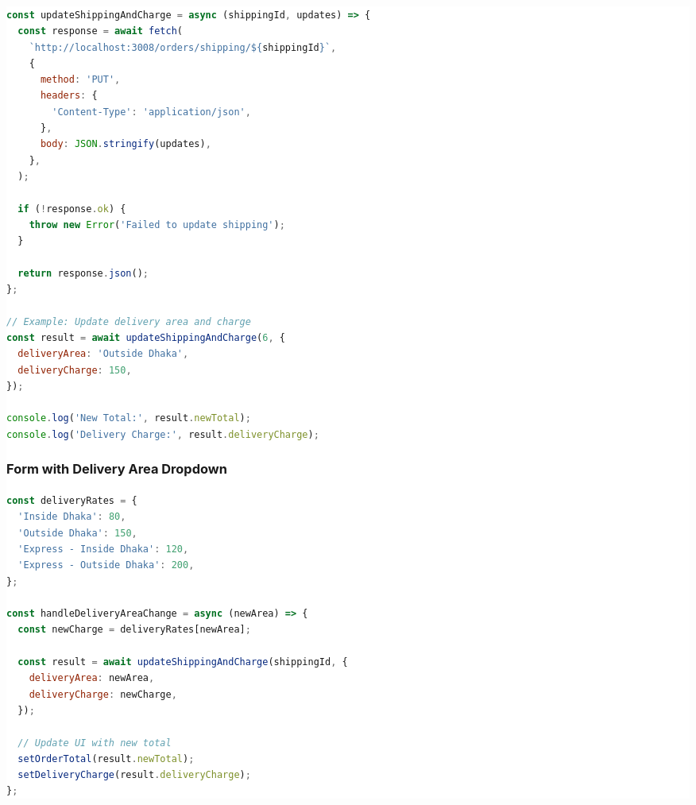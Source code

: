 ```javascript
const updateShippingAndCharge = async (shippingId, updates) => {
  const response = await fetch(
    `http://localhost:3008/orders/shipping/${shippingId}`,
    {
      method: 'PUT',
      headers: {
        'Content-Type': 'application/json',
      },
      body: JSON.stringify(updates),
    },
  );

  if (!response.ok) {
    throw new Error('Failed to update shipping');
  }

  return response.json();
};

// Example: Update delivery area and charge
const result = await updateShippingAndCharge(6, {
  deliveryArea: 'Outside Dhaka',
  deliveryCharge: 150,
});

console.log('New Total:', result.newTotal);
console.log('Delivery Charge:', result.deliveryCharge);
```

### Form with Delivery Area Dropdown

```javascript
const deliveryRates = {
  'Inside Dhaka': 80,
  'Outside Dhaka': 150,
  'Express - Inside Dhaka': 120,
  'Express - Outside Dhaka': 200,
};

const handleDeliveryAreaChange = async (newArea) => {
  const newCharge = deliveryRates[newArea];

  const result = await updateShippingAndCharge(shippingId, {
    deliveryArea: newArea,
    deliveryCharge: newCharge,
  });

  // Update UI with new total
  setOrderTotal(result.newTotal);
  setDeliveryCharge(result.deliveryCharge);
};
```
